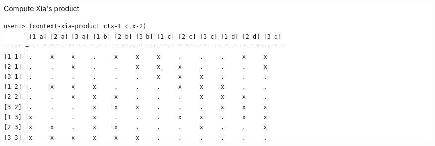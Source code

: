 Compute Xia's product

    user=> (context-xia-product ctx-1 ctx-2)
          |[1 a] [2 a] [3 a] [1 b] [2 b] [3 b] [1 c] [2 c] [3 c] [1 d] [2 d] [3 d] 
    ------+------------------------------------------------------------------------
    [1 1] |.     x     x     .     x     x     x     .     .     .     x     x     
    [2 1] |.     .     x     .     .     x     x     x     .     .     .     x     
    [3 1] |.     .     .     .     .     .     x     x     x     .     .     .     
    [1 2] |.     x     x     x     .     .     .     x     x     x     .     .     
    [2 2] |.     .     x     x     x     .     .     .     x     x     x     .     
    [3 2] |.     .     .     x     x     x     .     .     .     x     x     x     
    [1 3] |x     .     .     x     .     .     .     x     x     .     x     x     
    [2 3] |x     x     .     x     x     .     .     .     x     .     .     x     
    [3 3] |x     x     x     x     x     x     .     .     .     .     .     .     
